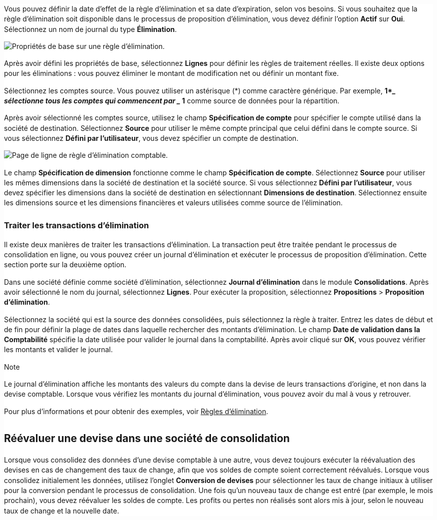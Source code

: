 Vous pouvez définir la date d’effet de la règle d’élimination et sa date d’expiration, selon vos besoins. Si vous souhaitez que la règle d’élimination soit disponible dans le processus de proposition d’élimination, vous devez définir l’option **Actif** sur **Oui**. Sélectionnez un nom de journal du type **Élimination**.

![Propriétés de base sur une règle d’élimination.](./media/ledger-elimination-rule-journal.png "Propriétés de base sur une règle d’élimination")

Après avoir défini les propriétés de base, sélectionnez **Lignes** pour définir les règles de traitement réelles. Il existe deux options pour les éliminations : vous pouvez éliminer le montant de modification net ou définir un montant fixe.

Sélectionnez les comptes source. Vous pouvez utiliser un astérisque (\*) comme caractère générique. Par exemple, **1\**_ sélectionne tous les comptes qui commencent par _* 1** comme source de données pour la répartition.

Après avoir sélectionné les comptes source, utilisez le champ **Spécification de compte** pour spécifier le compte utilisé dans la société de destination. Sélectionnez **Source** pour utiliser le même compte principal que celui défini dans le compte source. Si vous sélectionnez **Défini par l’utilisateur**, vous devez spécifier un compte de destination.

![Page de ligne de règle d’élimination comptable.](./media/ledger-elimination-rule-line.png "Page de ligne de règle d’élimination comptable")

Le champ **Spécification de dimension** fonctionne comme le champ **Spécification de compte**. Sélectionnez **Source** pour utiliser les mêmes dimensions dans la société de destination et la société source. Si vous sélectionnez **Défini par l’utilisateur**, vous devez spécifier les dimensions dans la société de destination en sélectionnant **Dimensions de destination**. Sélectionnez ensuite les dimensions source et les dimensions financières et valeurs utilisées comme source de l’élimination.

### <a name="process-elimination-transactions"></a>Traiter les transactions d’élimination
Il existe deux manières de traiter les transactions d’élimination. La transaction peut être traitée pendant le processus de consolidation en ligne, ou vous pouvez créer un journal d’élimination et exécuter le processus de proposition d’élimination. Cette section porte sur la deuxième option.

Dans une société définie comme société d’élimination, sélectionnez **Journal d’élimination** dans le module **Consolidations**. Après avoir sélectionné le nom du journal, sélectionnez **Lignes**. Pour exécuter la proposition, sélectionnez **Propositions** \> **Proposition d’élimination**.

Sélectionnez la société qui est la source des données consolidées, puis sélectionnez la règle à traiter. Entrez les dates de début et de fin pour définir la plage de dates dans laquelle rechercher des montants d’élimination. Le champ **Date de validation dans la Comptabilité** spécifie la date utilisée pour valider le journal dans la comptabilité. Après avoir cliqué sur **OK**, vous pouvez vérifier les montants et valider le journal.

> [!NOTE]
> Le journal d’élimination affiche les montants des valeurs du compte dans la devise de leurs transactions d’origine, et non dans la devise comptable. Lorsque vous vérifiez les montants du journal d’élimination, vous pouvez avoir du mal à vous y retrouver.

Pour plus d’informations et pour obtenir des exemples, voir [Règles d’élimination](./elimination-rules.md).

## <a name="currency-revaluation-in-a-consolidation-company"></a>Réévaluer une devise dans une société de consolidation
Lorsque vous consolidez des données d’une devise comptable à une autre, vous devez toujours exécuter la réévaluation des devises en cas de changement des taux de change, afin que vos soldes de compte soient correctement réévalués. Lorsque vous consolidez initialement les données, utilisez l’onglet **Conversion de devises** pour sélectionner les taux de change initiaux à utiliser pour la conversion pendant le processus de consolidation. Une fois qu’un nouveau taux de change est entré (par exemple, le mois prochain), vous devez réévaluer les soldes de compte. Les profits ou pertes non réalisés sont alors mis à jour, selon le nouveau taux de change et la nouvelle date.
